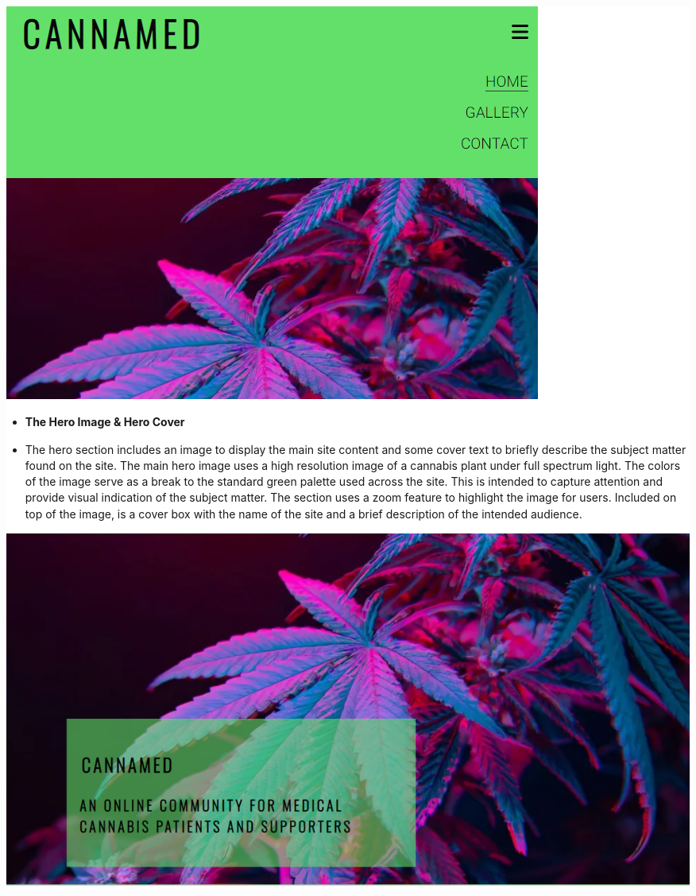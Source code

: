 ![screenshot](documentation/nav-hamburger-mobile.png)

- **The Hero Image & Hero Cover**

- The hero section includes an image to display the main site content and some cover text to briefly describe the subject matter found on the site. The main hero image uses a high resolution image of a cannabis plant under full spectrum light. The colors of the image serve as a break to the standard green palette used across the site. This is intended to capture attention and provide visual indication of the subject matter. 
The section uses a zoom feature to highlight the image for users. Included on top of the image, is a cover box with the name of the site and a brief description of the intended audience. 

![screenshot](documentation/hero-img-cover.png)
